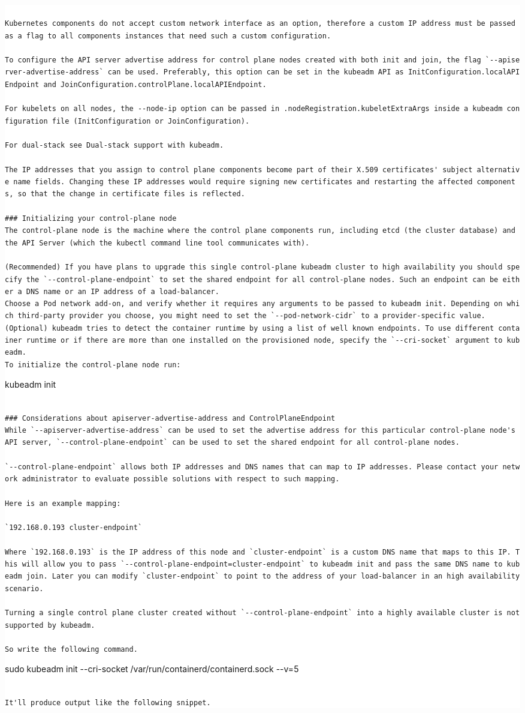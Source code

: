 ```

Kubernetes components do not accept custom network interface as an option, therefore a custom IP address must be passed as a flag to all components instances that need such a custom configuration.

To configure the API server advertise address for control plane nodes created with both init and join, the flag `--apiserver-advertise-address` can be used. Preferably, this option can be set in the kubeadm API as InitConfiguration.localAPIEndpoint and JoinConfiguration.controlPlane.localAPIEndpoint.

For kubelets on all nodes, the --node-ip option can be passed in .nodeRegistration.kubeletExtraArgs inside a kubeadm configuration file (InitConfiguration or JoinConfiguration).

For dual-stack see Dual-stack support with kubeadm.

The IP addresses that you assign to control plane components become part of their X.509 certificates' subject alternative name fields. Changing these IP addresses would require signing new certificates and restarting the affected components, so that the change in certificate files is reflected. 

### Initializing your control-plane node
The control-plane node is the machine where the control plane components run, including etcd (the cluster database) and the API Server (which the kubectl command line tool communicates with).

(Recommended) If you have plans to upgrade this single control-plane kubeadm cluster to high availability you should specify the `--control-plane-endpoint` to set the shared endpoint for all control-plane nodes. Such an endpoint can be either a DNS name or an IP address of a load-balancer.
Choose a Pod network add-on, and verify whether it requires any arguments to be passed to kubeadm init. Depending on which third-party provider you choose, you might need to set the `--pod-network-cidr` to a provider-specific value. 
(Optional) kubeadm tries to detect the container runtime by using a list of well known endpoints. To use different container runtime or if there are more than one installed on the provisioned node, specify the `--cri-socket` argument to kubeadm. 
To initialize the control-plane node run:

```
kubeadm init <args>
```

### Considerations about apiserver-advertise-address and ControlPlaneEndpoint 
While `--apiserver-advertise-address` can be used to set the advertise address for this particular control-plane node's API server, `--control-plane-endpoint` can be used to set the shared endpoint for all control-plane nodes.

`--control-plane-endpoint` allows both IP addresses and DNS names that can map to IP addresses. Please contact your network administrator to evaluate possible solutions with respect to such mapping.

Here is an example mapping:

`192.168.0.193 cluster-endpoint`

Where `192.168.0.193` is the IP address of this node and `cluster-endpoint` is a custom DNS name that maps to this IP. This will allow you to pass `--control-plane-endpoint=cluster-endpoint` to kubeadm init and pass the same DNS name to kubeadm join. Later you can modify `cluster-endpoint` to point to the address of your load-balancer in an high availability scenario.

Turning a single control plane cluster created without `--control-plane-endpoint` into a highly available cluster is not supported by kubeadm.

So write the following command.
```
sudo kubeadm init --cri-socket /var/run/containerd/containerd.sock --v=5
```

It'll produce output like the following snippet.
```